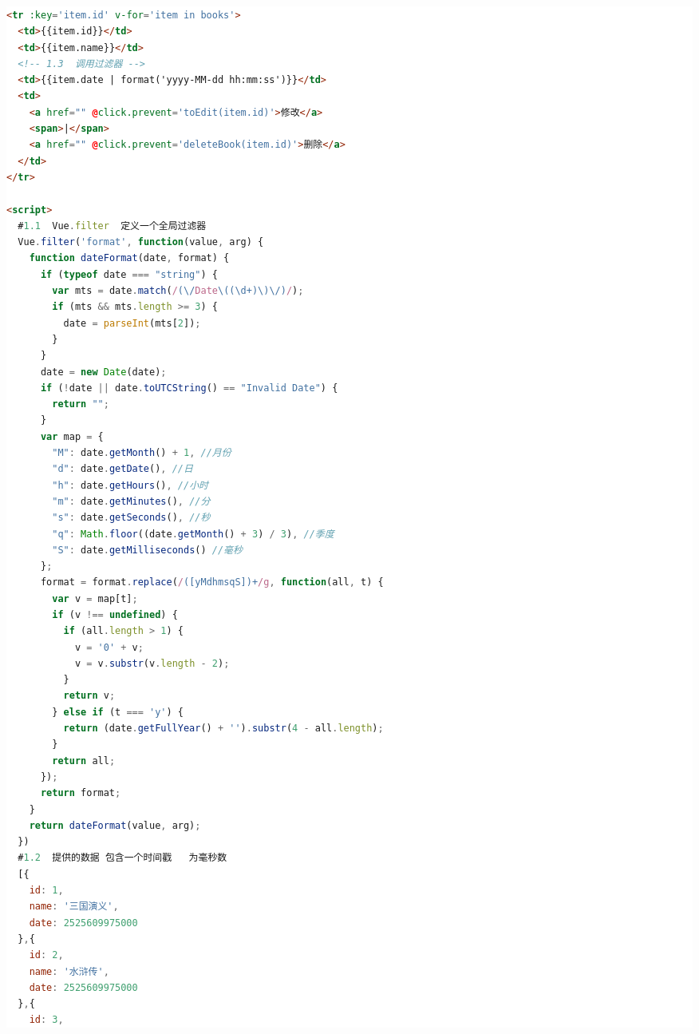 ```html
<tr :key='item.id' v-for='item in books'>
  <td>{{item.id}}</td>
  <td>{{item.name}}</td>
  <!-- 1.3  调用过滤器 -->
  <td>{{item.date | format('yyyy-MM-dd hh:mm:ss')}}</td>
  <td>
    <a href="" @click.prevent='toEdit(item.id)'>修改</a>
    <span>|</span>
    <a href="" @click.prevent='deleteBook(item.id)'>删除</a>
  </td>
</tr>

<script>
  #1.1  Vue.filter  定义一个全局过滤器
  Vue.filter('format', function(value, arg) {
    function dateFormat(date, format) {
      if (typeof date === "string") {
        var mts = date.match(/(\/Date\((\d+)\)\/)/);
        if (mts && mts.length >= 3) {
          date = parseInt(mts[2]);
        }
      }
      date = new Date(date);
      if (!date || date.toUTCString() == "Invalid Date") {
        return "";
      }
      var map = {
        "M": date.getMonth() + 1, //月份 
        "d": date.getDate(), //日 
        "h": date.getHours(), //小时 
        "m": date.getMinutes(), //分 
        "s": date.getSeconds(), //秒 
        "q": Math.floor((date.getMonth() + 3) / 3), //季度 
        "S": date.getMilliseconds() //毫秒 
      };
      format = format.replace(/([yMdhmsqS])+/g, function(all, t) {
        var v = map[t];
        if (v !== undefined) {
          if (all.length > 1) {
            v = '0' + v;
            v = v.substr(v.length - 2);
          }
          return v;
        } else if (t === 'y') {
          return (date.getFullYear() + '').substr(4 - all.length);
        }
        return all;
      });
      return format;
    }
    return dateFormat(value, arg);
  })
  #1.2  提供的数据 包含一个时间戳   为毫秒数
  [{
    id: 1,
    name: '三国演义',
    date: 2525609975000
  },{
    id: 2,
    name: '水浒传',
    date: 2525609975000
  },{
    id: 3,
```